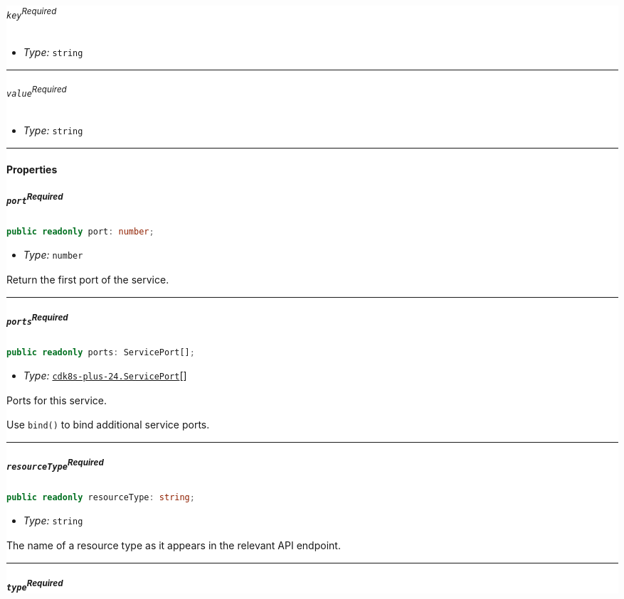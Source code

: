###### `key`<sup>Required</sup> <a name="cdk8s-plus-24.Service.parameter.key"></a>

- *Type:* `string`

---

###### `value`<sup>Required</sup> <a name="cdk8s-plus-24.Service.parameter.value"></a>

- *Type:* `string`

---


#### Properties <a name="Properties"></a>

##### `port`<sup>Required</sup> <a name="cdk8s-plus-24.Service.property.port"></a>

```typescript
public readonly port: number;
```

- *Type:* `number`

Return the first port of the service.

---

##### `ports`<sup>Required</sup> <a name="cdk8s-plus-24.Service.property.ports"></a>

```typescript
public readonly ports: ServicePort[];
```

- *Type:* [`cdk8s-plus-24.ServicePort`](#cdk8s-plus-24.ServicePort)[]

Ports for this service.

Use `bind()` to bind additional service ports.

---

##### `resourceType`<sup>Required</sup> <a name="cdk8s-plus-24.Service.property.resourceType"></a>

```typescript
public readonly resourceType: string;
```

- *Type:* `string`

The name of a resource type as it appears in the relevant API endpoint.

---

##### `type`<sup>Required</sup> <a name="cdk8s-plus-24.Service.property.type"></a>

